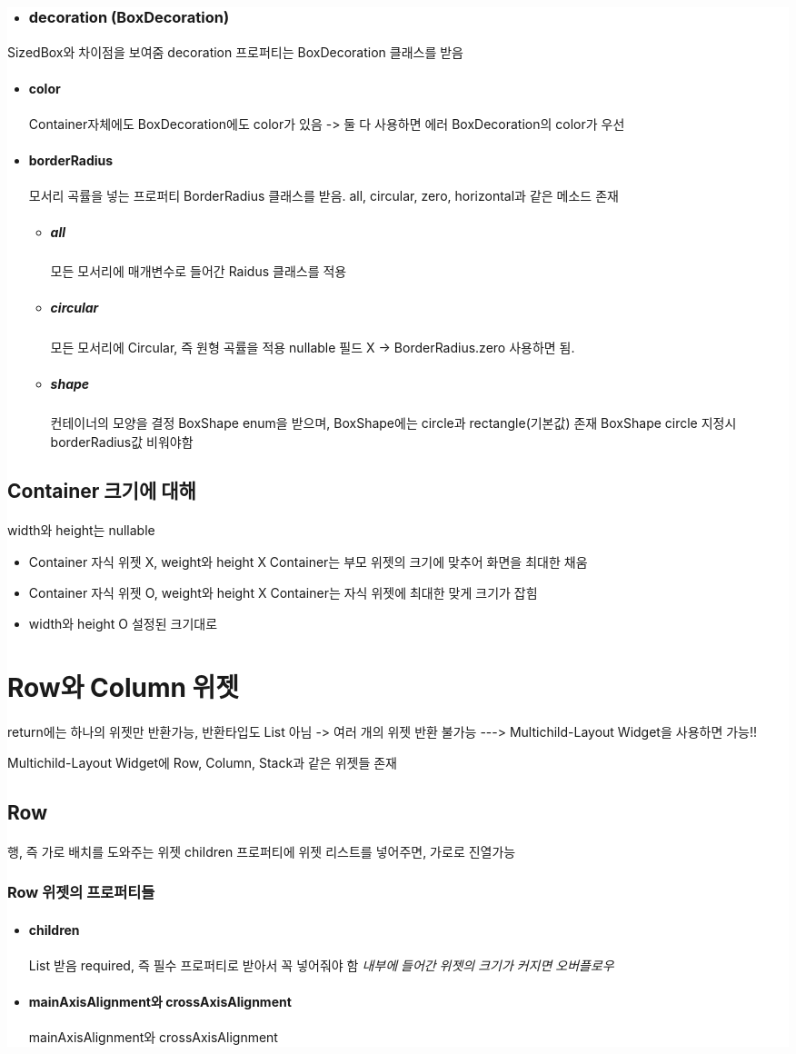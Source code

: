 * ### decoration (BoxDecoration)
SizedBox와 차이점을 보여줌
decoration 프로퍼티는 BoxDecoration 클래스를 받음

  * #### color
    Container자체에도 BoxDecoration에도 color가 있음 -> 둘 다 사용하면 에러
    BoxDecoration의 color가 우선

  * #### borderRadius
    모서리 곡률을 넣는 프로퍼티
    BorderRadius 클래스를 받음.  all, circular, zero, horizontal과 같은 메소드 존재
    * ##### all
       모든 모서리에 매개변수로 들어간 Raidus 클래스를 적용
    * ##### circular
      모든 모서리에 Circular, 즉 원형 곡률을 적용
      nullable 필드 X -> BorderRadius.zero 사용하면 됨.
    * ##### shape
      컨테이너의 모양을 결정
      BoxShape enum을 받으며, BoxShape에는 circle과 rectangle(기본값) 존재
      BoxShape circle 지정시 borderRadius값 비워야함


## Container 크기에 대해
width와 height는 nullable

* Container 자식 위젯 X, weight와 height X
  Container는 부모 위젯의 크기에 맞추어 화면을 최대한 채움 

* Container 자식 위젯 O, weight와 height X
  Container는 자식 위젯에 최대한 맞게 크기가 잡힘

* width와 height O
  설정된 크기대로 



# Row와 Column 위젯
return에는 하나의 위젯만 반환가능, 반환타입도 List<Widget> 아님 -> 여러 개의 위젯 반환 불가능
---> Multichild-Layout Widget을 사용하면 가능!!

Multichild-Layout Widget에 Row, Column, Stack과 같은 위젯들 존재

## Row
행, 즉 가로 배치를 도와주는 위젯
children 프로퍼티에 위젯 리스트를 넣어주면, 가로로 진열가능

### Row 위젯의 프로퍼티들
  * #### children
    List<Widget> 받음
    required, 즉 필수 프로퍼티로 받아서 꼭 넣어줘야 함
    *내부에 들어간 위젯의 크기가 커지면 오버플로우*

  * #### mainAxisAlignment와 crossAxisAlignment
    mainAxisAlignment와 crossAxisAlignment
    